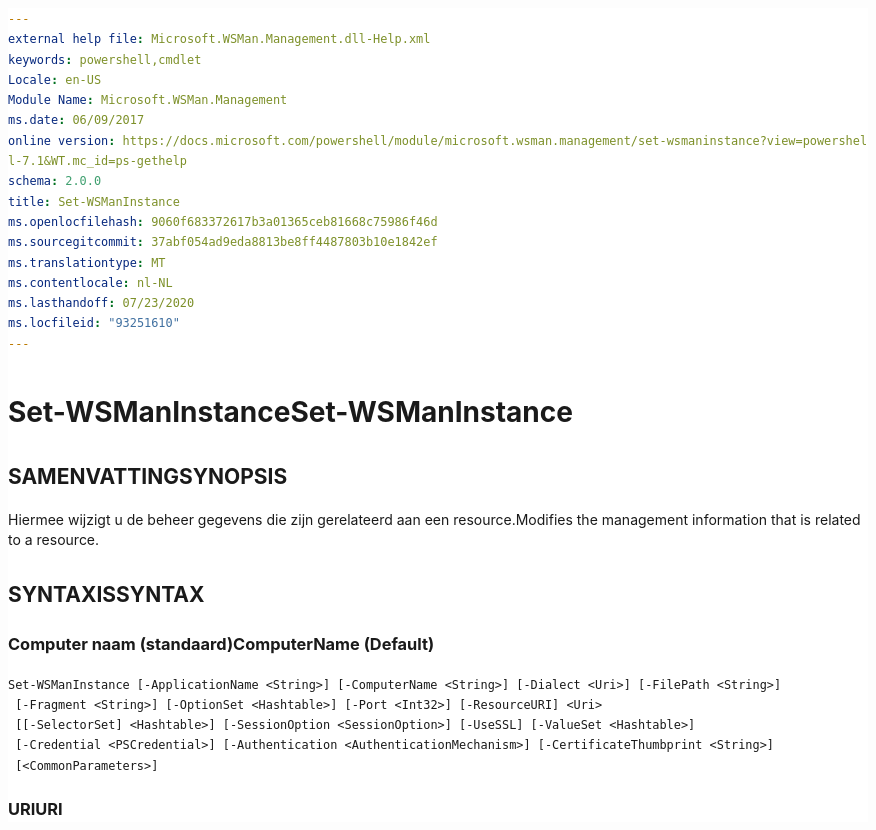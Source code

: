 ```yaml
---
external help file: Microsoft.WSMan.Management.dll-Help.xml
keywords: powershell,cmdlet
Locale: en-US
Module Name: Microsoft.WSMan.Management
ms.date: 06/09/2017
online version: https://docs.microsoft.com/powershell/module/microsoft.wsman.management/set-wsmaninstance?view=powershell-7.1&WT.mc_id=ps-gethelp
schema: 2.0.0
title: Set-WSManInstance
ms.openlocfilehash: 9060f683372617b3a01365ceb81668c75986f46d
ms.sourcegitcommit: 37abf054ad9eda8813be8ff4487803b10e1842ef
ms.translationtype: MT
ms.contentlocale: nl-NL
ms.lasthandoff: 07/23/2020
ms.locfileid: "93251610"
---
```

# <span data-ttu-id="c6ba7-103">Set-WSManInstance</span><span class="sxs-lookup"><span data-stu-id="c6ba7-103">Set-WSManInstance</span></span>

## <span data-ttu-id="c6ba7-104">SAMENVATTING</span><span class="sxs-lookup"><span data-stu-id="c6ba7-104">SYNOPSIS</span></span>
<span data-ttu-id="c6ba7-105">Hiermee wijzigt u de beheer gegevens die zijn gerelateerd aan een resource.</span><span class="sxs-lookup"><span data-stu-id="c6ba7-105">Modifies the management information that is related to a resource.</span></span>

## <span data-ttu-id="c6ba7-106">SYNTAXIS</span><span class="sxs-lookup"><span data-stu-id="c6ba7-106">SYNTAX</span></span>

### <span data-ttu-id="c6ba7-107">Computer naam (standaard)</span><span class="sxs-lookup"><span data-stu-id="c6ba7-107">ComputerName (Default)</span></span>

```
Set-WSManInstance [-ApplicationName <String>] [-ComputerName <String>] [-Dialect <Uri>] [-FilePath <String>]
 [-Fragment <String>] [-OptionSet <Hashtable>] [-Port <Int32>] [-ResourceURI] <Uri>
 [[-SelectorSet] <Hashtable>] [-SessionOption <SessionOption>] [-UseSSL] [-ValueSet <Hashtable>]
 [-Credential <PSCredential>] [-Authentication <AuthenticationMechanism>] [-CertificateThumbprint <String>]
 [<CommonParameters>]
```

### <span data-ttu-id="c6ba7-108">URI</span><span class="sxs-lookup"><span data-stu-id="c6ba7-108">URI</span></span>
